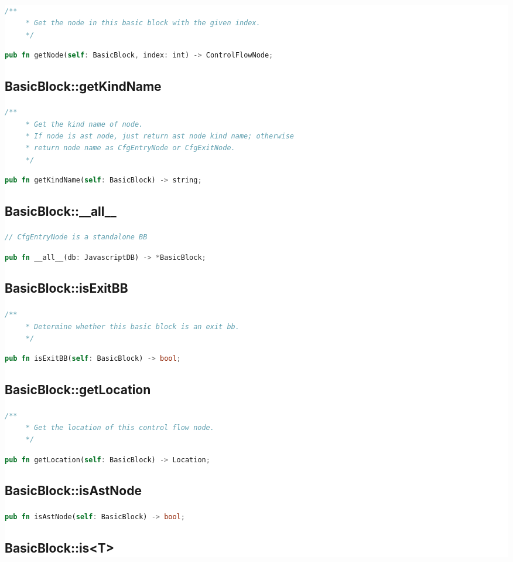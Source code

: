 ```rust
/**
     * Get the node in this basic block with the given index.
     */
```
```rust
pub fn getNode(self: BasicBlock, index: int) -> ControlFlowNode;
```
## BasicBlock::getKindName

```rust
/**
     * Get the kind name of node.
     * If node is ast node, just return ast node kind name; otherwise
     * return node name as CfgEntryNode or CfgExitNode.
     */
```
```rust
pub fn getKindName(self: BasicBlock) -> string;
```
## BasicBlock::\_\_all\_\_

```rust
// CfgEntryNode is a standalone BB
```
```rust
pub fn __all__(db: JavascriptDB) -> *BasicBlock;
```
## BasicBlock::isExitBB

```rust
/**
     * Determine whether this basic block is an exit bb.
     */
```
```rust
pub fn isExitBB(self: BasicBlock) -> bool;
```
## BasicBlock::getLocation

```rust
/**
     * Get the location of this control flow node.
     */
```
```rust
pub fn getLocation(self: BasicBlock) -> Location;
```
## BasicBlock::isAstNode

```rust
pub fn isAstNode(self: BasicBlock) -> bool;
```
## BasicBlock::is\<T\>
